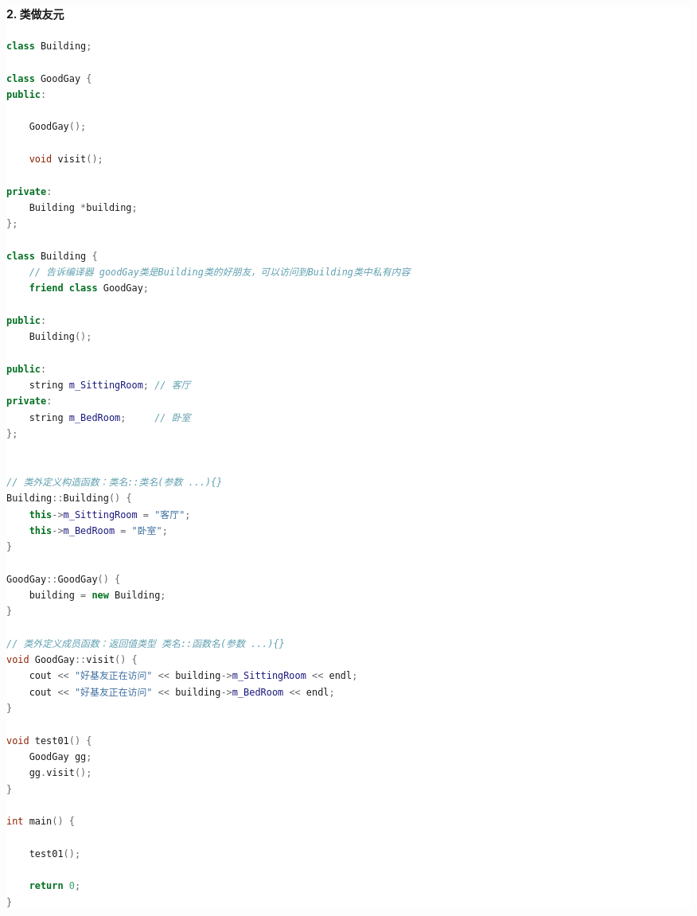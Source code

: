 

#### 2. 类做友元

```C++
class Building;

class GoodGay {
public:

    GoodGay();

    void visit();

private:
    Building *building;
};

class Building {
    // 告诉编译器 goodGay类是Building类的好朋友，可以访问到Building类中私有内容
    friend class GoodGay;

public:
    Building();

public:
    string m_SittingRoom; // 客厅
private:
    string m_BedRoom;     // 卧室
};


// 类外定义构造函数：类名::类名(参数 ...){}
Building::Building() {
    this->m_SittingRoom = "客厅";
    this->m_BedRoom = "卧室";
}

GoodGay::GoodGay() {
    building = new Building;
}

// 类外定义成员函数：返回值类型 类名::函数名(参数 ...){}
void GoodGay::visit() {
    cout << "好基友正在访问" << building->m_SittingRoom << endl;
    cout << "好基友正在访问" << building->m_BedRoom << endl;
}

void test01() {
    GoodGay gg;
    gg.visit();
}

int main() {

    test01();

    return 0;
}
```
